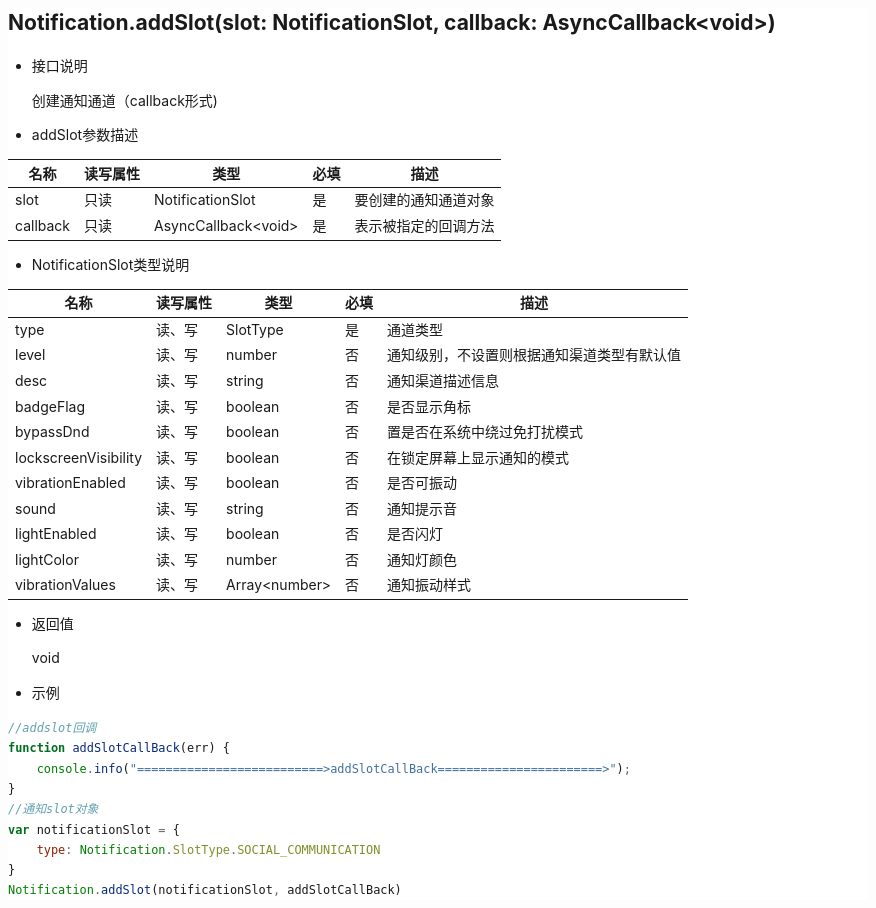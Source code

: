 

## Notification.addSlot(slot: NotificationSlot, callback: AsyncCallback\<void\>)

- 接口说明

  创建通知通道（callback形式)

- addSlot参数描述

| 名称     | 读写属性 | 类型                  | 必填 | 描述                 |
| -------- | -------- | --------------------- | ---- | -------------------- |
| slot     | 只读     | NotificationSlot      | 是   | 要创建的通知通道对象 |
| callback | 只读     | AsyncCallback\<void\> | 是   | 表示被指定的回调方法 |

- NotificationSlot类型说明

| 名称                 | 读写属性 | 类型            | 必填 | 描述                                       |
| -------------------- | -------- | --------------- | ---- | ------------------------------------------ |
| type                 | 读、写   | SlotType        | 是   | 通道类型                                   |
| level                | 读、写   | number          | 否   | 通知级别，不设置则根据通知渠道类型有默认值 |
| desc                 | 读、写   | string          | 否   | 通知渠道描述信息                           |
| badgeFlag            | 读、写   | boolean         | 否   | 是否显示角标                               |
| bypassDnd            | 读、写   | boolean         | 否   | 置是否在系统中绕过免打扰模式               |
| lockscreenVisibility | 读、写   | boolean         | 否   | 在锁定屏幕上显示通知的模式                 |
| vibrationEnabled     | 读、写   | boolean         | 否   | 是否可振动                                 |
| sound                | 读、写   | string          | 否   | 通知提示音                                 |
| lightEnabled         | 读、写   | boolean         | 否   | 是否闪灯                                   |
| lightColor           | 读、写   | number          | 否   | 通知灯颜色                                 |
| vibrationValues      | 读、写   | Array\<number\> | 否   | 通知振动样式                               |

* 返回值

  void

* 示例

```js
//addslot回调
function addSlotCallBack(err) {
	console.info("==========================>addSlotCallBack=======================>");
}
//通知slot对象
var notificationSlot = {
    type: Notification.SlotType.SOCIAL_COMMUNICATION
}
Notification.addSlot(notificationSlot, addSlotCallBack)
```
